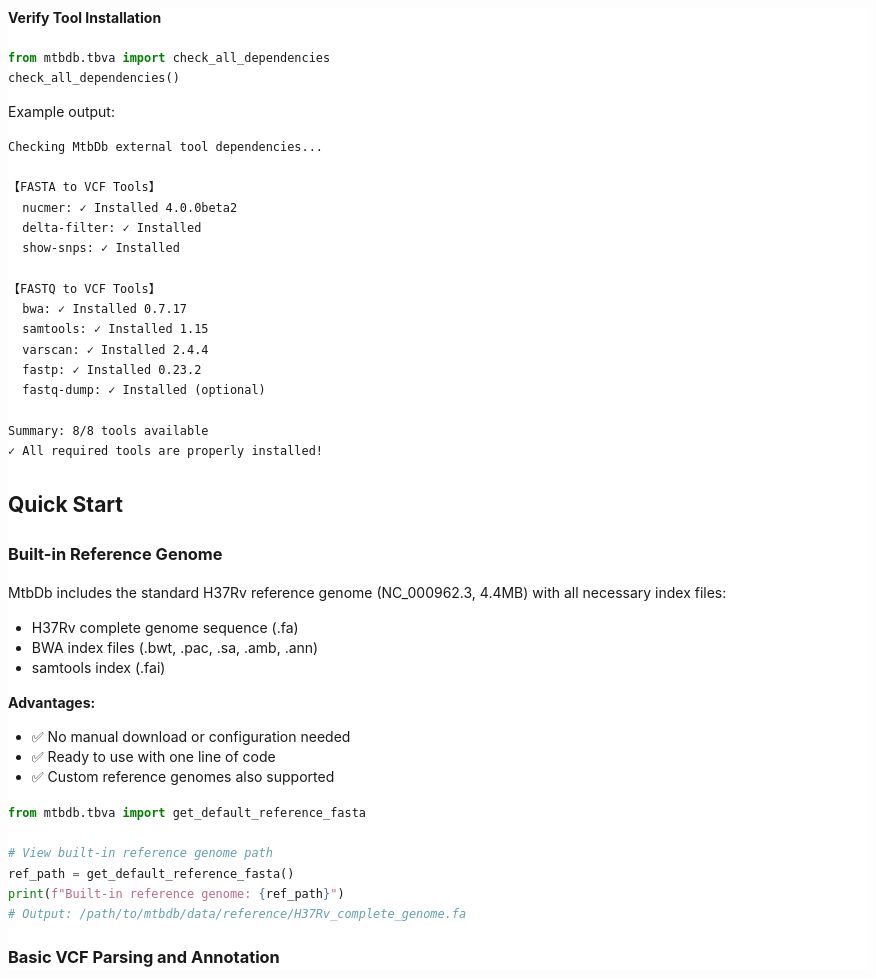 #### Verify Tool Installation

```python
from mtbdb.tbva import check_all_dependencies
check_all_dependencies()
```

Example output:
```
Checking MtbDb external tool dependencies...

【FASTA to VCF Tools】
  nucmer: ✓ Installed 4.0.0beta2
  delta-filter: ✓ Installed
  show-snps: ✓ Installed

【FASTQ to VCF Tools】
  bwa: ✓ Installed 0.7.17
  samtools: ✓ Installed 1.15
  varscan: ✓ Installed 2.4.4
  fastp: ✓ Installed 0.23.2
  fastq-dump: ✓ Installed (optional)

Summary: 8/8 tools available
✓ All required tools are properly installed!
```

## Quick Start

### Built-in Reference Genome

MtbDb includes the standard H37Rv reference genome (NC_000962.3, 4.4MB) with all necessary index files:
- H37Rv complete genome sequence (.fa)
- BWA index files (.bwt, .pac, .sa, .amb, .ann)
- samtools index (.fai)

**Advantages:**
- ✅ No manual download or configuration needed
- ✅ Ready to use with one line of code
- ✅ Custom reference genomes also supported

```python
from mtbdb.tbva import get_default_reference_fasta

# View built-in reference genome path
ref_path = get_default_reference_fasta()
print(f"Built-in reference genome: {ref_path}")
# Output: /path/to/mtbdb/data/reference/H37Rv_complete_genome.fa
```

### Basic VCF Parsing and Annotation
